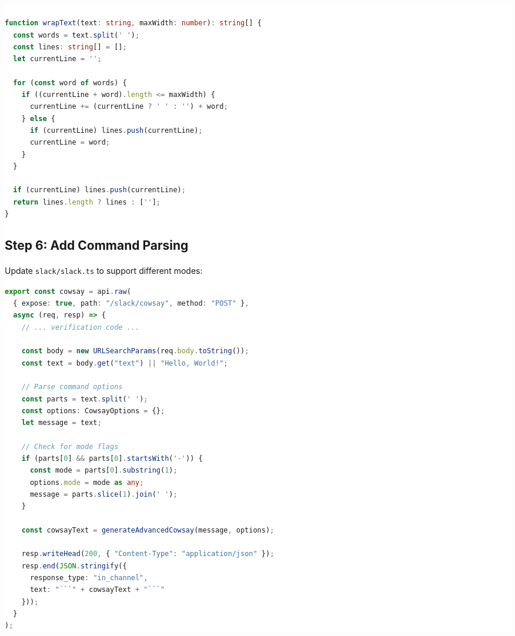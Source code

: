 ```typescript

function wrapText(text: string, maxWidth: number): string[] {
  const words = text.split(' ');
  const lines: string[] = [];
  let currentLine = '';
  
  for (const word of words) {
    if ((currentLine + word).length <= maxWidth) {
      currentLine += (currentLine ? ' ' : '') + word;
    } else {
      if (currentLine) lines.push(currentLine);
      currentLine = word;
    }
  }
  
  if (currentLine) lines.push(currentLine);
  return lines.length ? lines : [''];
}
```

## Step 6: Add Command Parsing

Update `slack/slack.ts` to support different modes:

```typescript
export const cowsay = api.raw(
  { expose: true, path: "/slack/cowsay", method: "POST" },
  async (req, resp) => {
    // ... verification code ...
    
    const body = new URLSearchParams(req.body.toString());
    const text = body.get("text") || "Hello, World!";
    
    // Parse command options
    const parts = text.split(' ');
    const options: CowsayOptions = {};
    let message = text;
    
    // Check for mode flags
    if (parts[0] && parts[0].startsWith('-')) {
      const mode = parts[0].substring(1);
      options.mode = mode as any;
      message = parts.slice(1).join(' ');
    }
    
    const cowsayText = generateAdvancedCowsay(message, options);
    
    resp.writeHead(200, { "Content-Type": "application/json" });
    resp.end(JSON.stringify({
      response_type: "in_channel",
      text: "```" + cowsayText + "```"
    }));
  }
);
```
